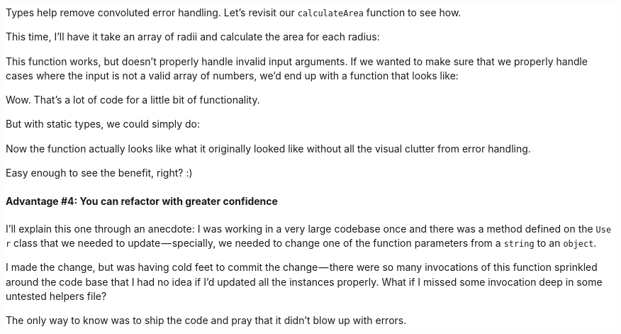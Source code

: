 Types help remove convoluted error handling. Let’s revisit our `calculateArea` function to see how.

This time, I’ll have it take an array of radii and calculate the area for each radius:





<iframe width="700" height="250" src="/media/35f1feff005346c1726774b009b65d57?postId=be699ee7be60" data-media-id="35f1feff005346c1726774b009b65d57" data-thumbnail="https://i.embed.ly/1/image?url=https%3A%2F%2Favatars1.githubusercontent.com%2Fu%2F5421194%3Fv%3D3%26s%3D400&amp;key=4fce0568f2ce49e8b54624ef71a8a5bd" allowfullscreen="" frameborder="0"></iframe>





This function works, but doesn’t properly handle invalid input arguments. If we wanted to make sure that we properly handle cases where the input is not a valid array of numbers, we’d end up with a function that looks like:





<iframe width="700" height="250" src="/media/330ff9eb6b943833407ec926c7a60211?postId=be699ee7be60" data-media-id="330ff9eb6b943833407ec926c7a60211" data-thumbnail="https://i.embed.ly/1/image?url=https%3A%2F%2Favatars1.githubusercontent.com%2Fu%2F5421194%3Fv%3D3%26s%3D400&amp;key=4fce0568f2ce49e8b54624ef71a8a5bd" allowfullscreen="" frameborder="0"></iframe>





Wow. That’s a lot of code for a little bit of functionality.

But with static types, we could simply do:





<iframe width="700" height="250" src="/media/8ec289f7d56a15502cb661133fbe6fc7?postId=be699ee7be60" data-media-id="8ec289f7d56a15502cb661133fbe6fc7" data-thumbnail="https://i.embed.ly/1/image?url=https%3A%2F%2Favatars1.githubusercontent.com%2Fu%2F5421194%3Fv%3D3%26s%3D400&amp;key=4fce0568f2ce49e8b54624ef71a8a5bd" allowfullscreen="" frameborder="0"></iframe>





Now the function actually looks like what it originally looked like without all the visual clutter from error handling.

Easy enough to see the benefit, right? :)

#### Advantage #4: You can refactor with greater confidence

I’ll explain this one through an anecdote: I was working in a very large codebase once and there was a method defined on the `User` class that we needed to update — specially, we needed to change one of the function parameters from a `string` to an `object`.

I made the change, but was having cold feet to commit the change — there were so many invocations of this function sprinkled around the code base that I had no idea if I’d updated all the instances properly. What if I missed some invocation deep in some untested helpers file?

The only way to know was to ship the code and pray that it didn’t blow up with errors.
